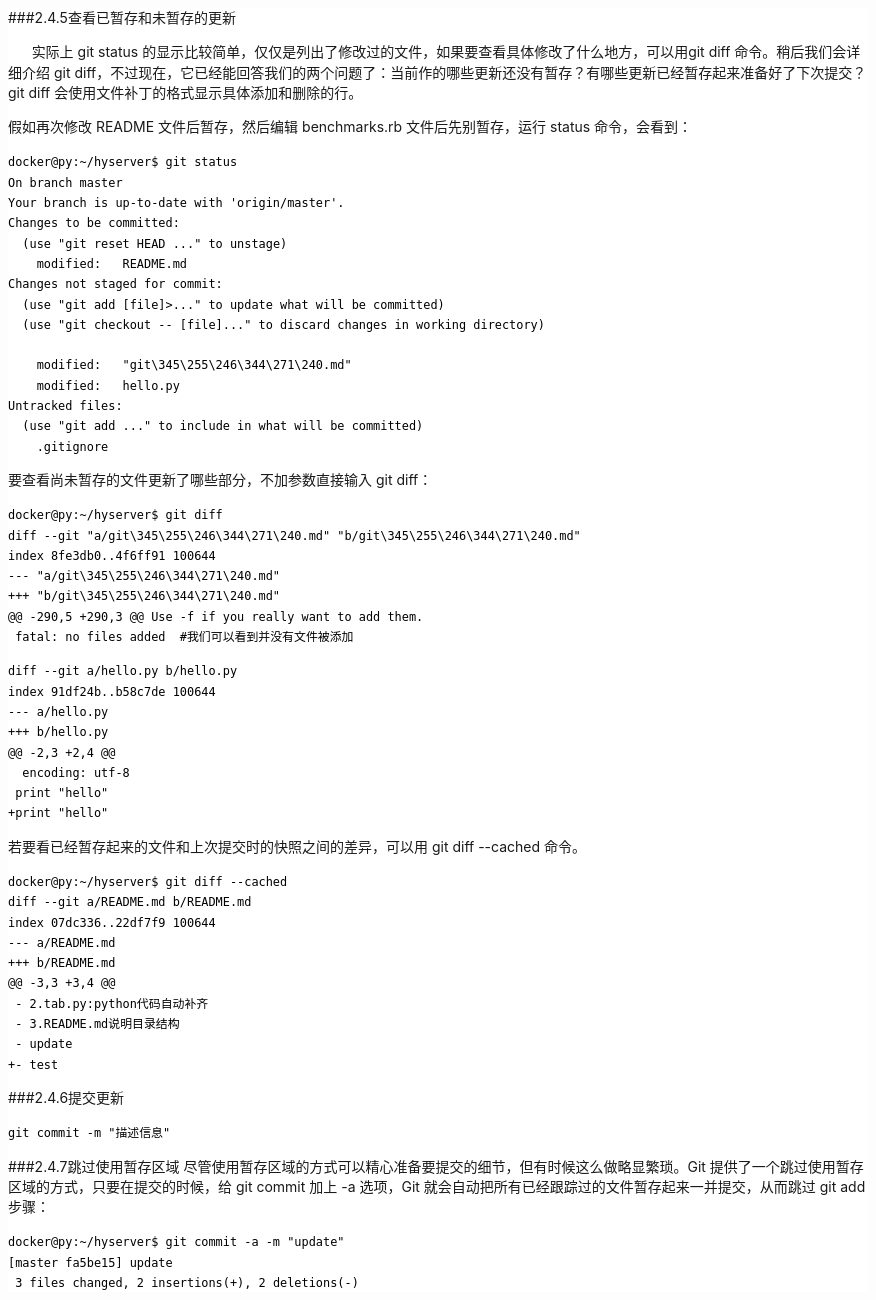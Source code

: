 </pre></code>
###2.4.5查看已暂存和未暂存的更新
<p>&nbsp;&nbsp;&nbsp;&nbsp;&nbsp;&nbsp;实际上 git status 的显示比较简单，仅仅是列出了修改过的文件，如果要查看具体修改了什么地方，可以用git diff 命令。稍后我们会详细介绍 git diff，不过现在，它已经能回答我们的两个问题了：当前作的哪些更新还没有暂存？有哪些更新已经暂存起来准备好了下次提交？ git diff 会使用文件补丁的格式显示具体添加和删除的行。</p>


假如再次修改 README 文件后暂存，然后编辑 benchmarks.rb 文件后先别暂存，运行 status 命令，会看到：
<pre><code class="shell" style="color: #000000;">docker@py:~/hyserver$ git status 
On branch master
Your branch is up-to-date with 'origin/master'.
Changes to be committed:
  (use "git reset HEAD <file>..." to unstage)
	modified:   README.md
Changes not staged for commit:
  (use "git add [file]>..." to update what will be committed)
  (use "git checkout -- [file]..." to discard changes in working directory)

	modified:   "git\345\255\246\344\271\240.md"
	modified:   hello.py
Untracked files:
  (use "git add <file>..." to include in what will be committed)
	.gitignore
</pre></code>

要查看尚未暂存的文件更新了哪些部分，不加参数直接输入 git diff：</p>
<pre><code class="shell" style="color: #000000;">docker@py:~/hyserver$ git diff
diff --git "a/git\345\255\246\344\271\240.md" "b/git\345\255\246\344\271\240.md"
index 8fe3db0..4f6ff91 100644
--- "a/git\345\255\246\344\271\240.md"
+++ "b/git\345\255\246\344\271\240.md"
@@ -290,5 +290,3 @@ Use -f if you really want to add them.
 fatal: no files added  #我们可以看到并没有文件被添加
</pre></code
<pre><code class="shell" style="color: #000000;">diff --git a/hello.py b/hello.py
index 91df24b..b58c7de 100644
--- a/hello.py
+++ b/hello.py
@@ -2,3 +2,4 @@
  encoding: utf-8
 print "hello"
+print "hello"
</pre></code>

若要看已经暂存起来的文件和上次提交时的快照之间的差异，可以用 git diff --cached 命令。</p>
<pre><code class="shell" style="color: #000000;">docker@py:~/hyserver$ git diff --cached
diff --git a/README.md b/README.md
index 07dc336..22df7f9 100644
--- a/README.md
+++ b/README.md
@@ -3,3 +3,4 @@
 - 2.tab.py:python代码自动补齐
 - 3.README.md说明目录结构
 - update
+- test
</pre></code>
###2.4.6提交更新
<pre><code class="shell" style="color: #000000;">git commit -m "描述信息"
</pre></code>
###2.4.7跳过使用暂存区域
尽管使用暂存区域的方式可以精心准备要提交的细节，但有时候这么做略显繁琐。Git 提供了一个跳过使用暂存区域的方式，只要在提交的时候，给 git commit 加上 -a 选项，Git 就会自动把所有已经跟踪过的文件暂存起来一并提交，从而跳过 git add 步骤：
<pre><code class="shell" style="color: #000000;">docker@py:~/hyserver$ git commit -a -m "update"
[master fa5be15] update
 3 files changed, 2 insertions(+), 2 deletions(-)
</pre></code>